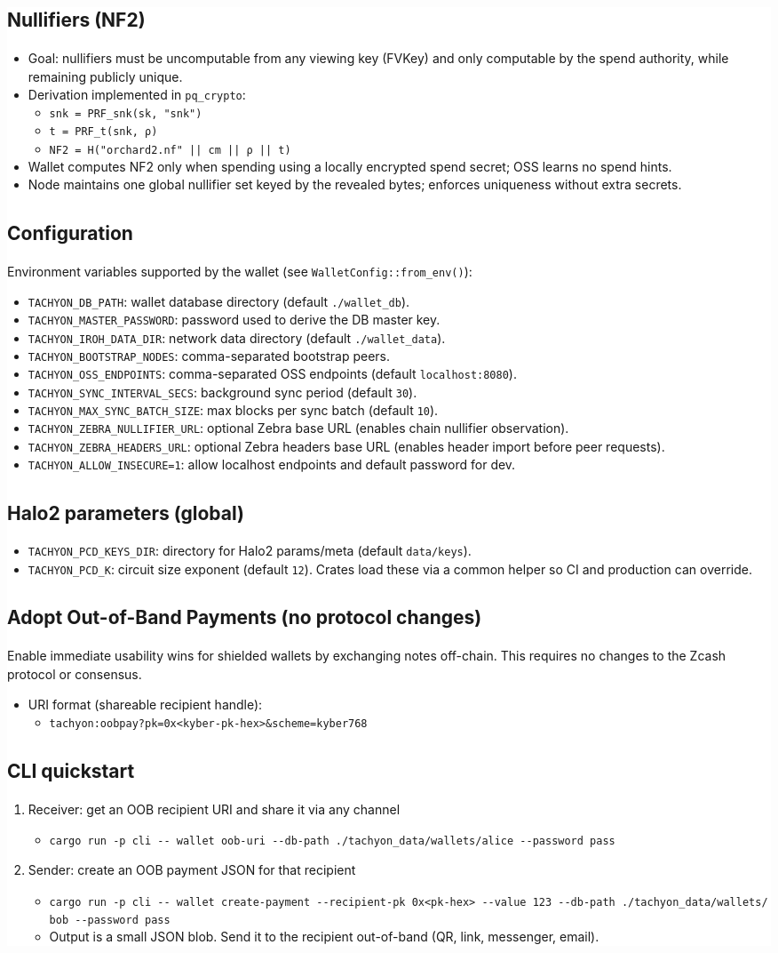 
Nullifiers (NF2)
----------------
- Goal: nullifiers must be uncomputable from any viewing key (FVKey) and only computable by the spend authority, while remaining publicly unique.
- Derivation implemented in `pq_crypto`:
  - `snk = PRF_snk(sk, "snk")`
  - `t = PRF_t(snk, ρ)`
  - `NF2 = H("orchard2.nf" || cm || ρ || t)`
- Wallet computes NF2 only when spending using a locally encrypted spend secret; OSS learns no spend hints.
- Node maintains one global nullifier set keyed by the revealed bytes; enforces uniqueness without extra secrets.

Configuration
-------------
Environment variables supported by the wallet (see `WalletConfig::from_env()`):

- `TACHYON_DB_PATH`: wallet database directory (default `./wallet_db`).
- `TACHYON_MASTER_PASSWORD`: password used to derive the DB master key.
- `TACHYON_IROH_DATA_DIR`: network data directory (default `./wallet_data`).
- `TACHYON_BOOTSTRAP_NODES`: comma-separated bootstrap peers.
- `TACHYON_OSS_ENDPOINTS`: comma-separated OSS endpoints (default `localhost:8080`).
- `TACHYON_SYNC_INTERVAL_SECS`: background sync period (default `30`).
- `TACHYON_MAX_SYNC_BATCH_SIZE`: max blocks per sync batch (default `10`).
- `TACHYON_ZEBRA_NULLIFIER_URL`: optional Zebra base URL (enables chain nullifier observation).
 - `TACHYON_ZEBRA_HEADERS_URL`: optional Zebra headers base URL (enables header import before peer requests).
- `TACHYON_ALLOW_INSECURE=1`: allow localhost endpoints and default password for dev.

Halo2 parameters (global)
-------------------------
- `TACHYON_PCD_KEYS_DIR`: directory for Halo2 params/meta (default `data/keys`).
- `TACHYON_PCD_K`: circuit size exponent (default `12`).
Crates load these via a common helper so CI and production can override.

Adopt Out-of-Band Payments (no protocol changes)
------------------------------------------------
Enable immediate usability wins for shielded wallets by exchanging notes off-chain. This requires no changes to the Zcash protocol or consensus.

- URI format (shareable recipient handle):
  - `tachyon:oobpay?pk=0x<kyber-pk-hex>&scheme=kyber768`

CLI quickstart
--------------
1) Receiver: get an OOB recipient URI and share it via any channel
   - `cargo run -p cli -- wallet oob-uri --db-path ./tachyon_data/wallets/alice --password pass`

2) Sender: create an OOB payment JSON for that recipient
   - `cargo run -p cli -- wallet create-payment --recipient-pk 0x<pk-hex> --value 123 --db-path ./tachyon_data/wallets/bob --password pass`
   - Output is a small JSON blob. Send it to the recipient out-of-band (QR, link, messenger, email).
